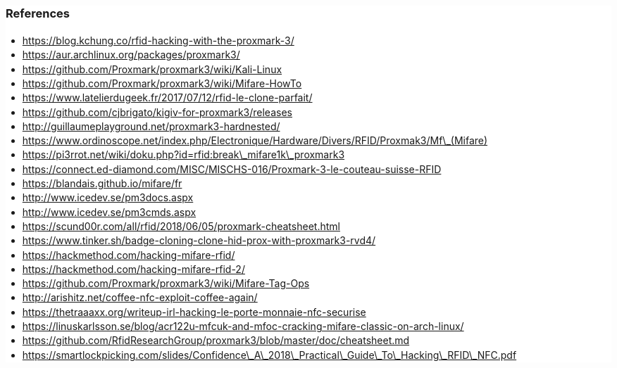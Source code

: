 ### References

* https://blog.kchung.co/rfid-hacking-with-the-proxmark-3/
* https://aur.archlinux.org/packages/proxmark3/
* https://github.com/Proxmark/proxmark3/wiki/Kali-Linux
* https://github.com/Proxmark/proxmark3/wiki/Mifare-HowTo
* https://www.latelierdugeek.fr/2017/07/12/rfid-le-clone-parfait/
* https://github.com/cjbrigato/kigiv-for-proxmark3/releases
* http://guillaumeplayground.net/proxmark3-hardnested/
* https://www.ordinoscope.net/index.php/Electronique/Hardware/Divers/RFID/Proxmak3/Mf\_(Mifare)
* https://pi3rrot.net/wiki/doku.php?id=rfid:break\_mifare1k\_proxmark3
* https://connect.ed-diamond.com/MISC/MISCHS-016/Proxmark-3-le-couteau-suisse-RFID
* https://blandais.github.io/mifare/fr
* http://www.icedev.se/pm3docs.aspx
* http://www.icedev.se/pm3cmds.aspx
* https://scund00r.com/all/rfid/2018/06/05/proxmark-cheatsheet.html
* https://www.tinker.sh/badge-cloning-clone-hid-prox-with-proxmark3-rvd4/
* https://hackmethod.com/hacking-mifare-rfid/
* https://hackmethod.com/hacking-mifare-rfid-2/
* https://github.com/Proxmark/proxmark3/wiki/Mifare-Tag-Ops
* http://arishitz.net/coffee-nfc-exploit-coffee-again/
* https://thetraaaxx.org/writeup-irl-hacking-le-porte-monnaie-nfc-securise
* https://linuskarlsson.se/blog/acr122u-mfcuk-and-mfoc-cracking-mifare-classic-on-arch-linux/
* https://github.com/RfidResearchGroup/proxmark3/blob/master/doc/cheatsheet.md
* https://smartlockpicking.com/slides/Confidence\_A\_2018\_Practical\_Guide\_To\_Hacking\_RFID\_NFC.pdf
